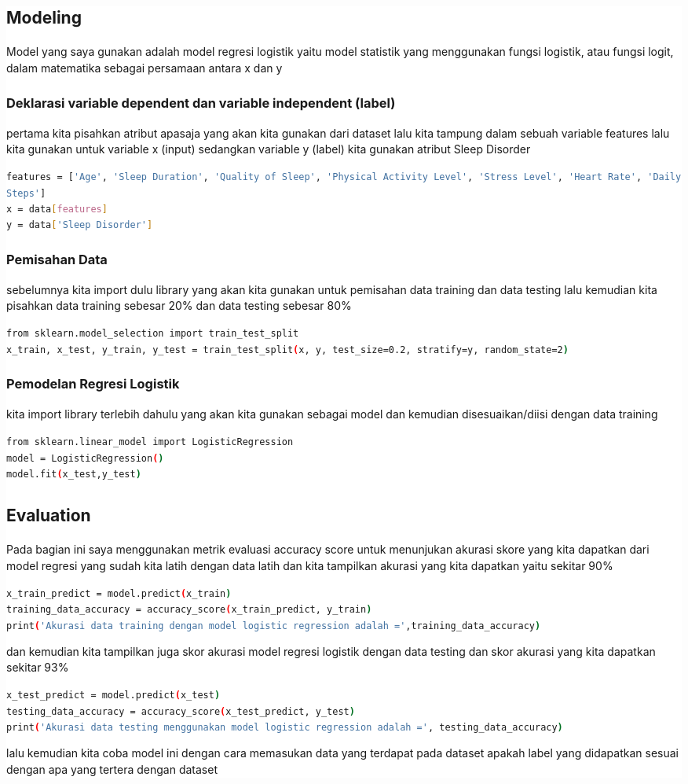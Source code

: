 ## Modeling
Model yang saya gunakan adalah model regresi logistik yaitu model statistik yang menggunakan fungsi logistik, atau fungsi logit, dalam matematika sebagai persamaan antara x dan y

### Deklarasi variable dependent dan variable independent (label)
pertama kita pisahkan atribut apasaja yang akan kita gunakan dari dataset lalu kita tampung dalam sebuah variable features lalu kita gunakan untuk variable x (input) sedangkan variable y (label) kita gunakan atribut Sleep Disorder
``` bash
features = ['Age', 'Sleep Duration', 'Quality of Sleep', 'Physical Activity Level', 'Stress Level', 'Heart Rate', 'Daily Steps']
x = data[features]
y = data['Sleep Disorder']
```

### Pemisahan Data
sebelumnya kita import dulu library yang akan kita gunakan untuk pemisahan data training dan data testing lalu kemudian kita pisahkan data training sebesar 20% dan data testing sebesar 80%
``` bash
from sklearn.model_selection import train_test_split
x_train, x_test, y_train, y_test = train_test_split(x, y, test_size=0.2, stratify=y, random_state=2)
```

### Pemodelan Regresi Logistik
kita import library terlebih dahulu yang akan kita gunakan sebagai model dan kemudian disesuaikan/diisi dengan data training
``` bash
from sklearn.linear_model import LogisticRegression
model = LogisticRegression()
model.fit(x_test,y_test)
```

## Evaluation
Pada bagian ini saya menggunakan metrik evaluasi accuracy score untuk menunjukan akurasi skore yang kita dapatkan dari model regresi yang sudah kita latih dengan data latih dan kita tampilkan akurasi yang kita dapatkan yaitu sekitar 90%
``` bash
x_train_predict = model.predict(x_train)
training_data_accuracy = accuracy_score(x_train_predict, y_train)
print('Akurasi data training dengan model logistic regression adalah =',training_data_accuracy)
```
dan kemudian kita tampilkan juga skor akurasi model regresi logistik dengan data testing dan skor akurasi yang kita dapatkan sekitar 93%
``` bash
x_test_predict = model.predict(x_test)
testing_data_accuracy = accuracy_score(x_test_predict, y_test)
print('Akurasi data testing menggunakan model logistic regression adalah =', testing_data_accuracy)
```
lalu kemudian kita coba model ini dengan cara memasukan data yang terdapat pada dataset apakah label yang didapatkan sesuai dengan apa yang tertera dengan dataset
